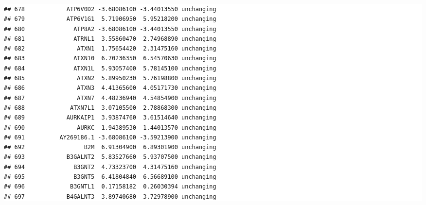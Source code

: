     ## 678            ATP6V0D2 -3.68086100 -3.44013550 unchanging
    ## 679            ATP6V1G1  5.71906950  5.95218200 unchanging
    ## 680              ATP8A2 -3.68086100 -3.44013550 unchanging
    ## 681              ATRNL1  3.55860470  2.74968890 unchanging
    ## 682               ATXN1  1.75654420  2.31475160 unchanging
    ## 683              ATXN10  6.70236350  6.54570630 unchanging
    ## 684              ATXN1L  5.93057400  5.78145100 unchanging
    ## 685               ATXN2  5.89950230  5.76198800 unchanging
    ## 686               ATXN3  4.41365600  4.05171730 unchanging
    ## 687               ATXN7  4.48236940  4.54854900 unchanging
    ## 688             ATXN7L1  3.07105500  2.78868300 unchanging
    ## 689            AURKAIP1  3.93874760  3.61514640 unchanging
    ## 690               AURKC -1.94389530 -1.44013570 unchanging
    ## 691          AY269186.1 -3.68086100 -3.59213900 unchanging
    ## 692                 B2M  6.91304900  6.89301900 unchanging
    ## 693            B3GALNT2  5.83527660  5.93707500 unchanging
    ## 694              B3GNT2  4.73323700  4.31475160 unchanging
    ## 695              B3GNT5  6.41804840  6.56689100 unchanging
    ## 696             B3GNTL1  0.17158182  0.26030394 unchanging
    ## 697            B4GALNT3  3.89740680  3.72978900 unchanging